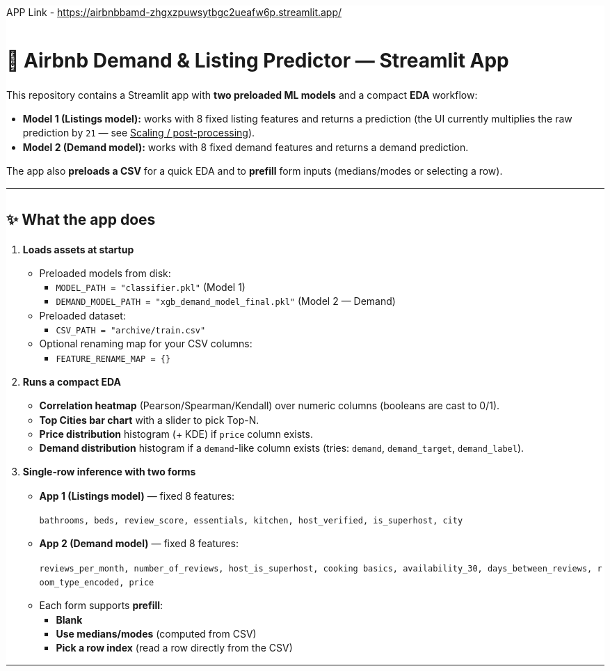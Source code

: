 APP Link - https://airbnbbamd-zhgxzpuwsytbgc2ueafw6p.streamlit.app/
# 🏡 Airbnb Demand & Listing Predictor — Streamlit App

This repository contains a Streamlit app with **two preloaded ML models** and a compact **EDA** workflow:

- **Model 1 (Listings model):** works with 8 fixed listing features and returns a prediction (the UI currently multiplies the raw prediction by `21` — see [Scaling / post-processing](#scaling--post-processing)).  
- **Model 2 (Demand model):** works with 8 fixed demand features and returns a demand prediction.

The app also **preloads a CSV** for a quick EDA and to **prefill** form inputs (medians/modes or selecting a row).

---

## ✨ What the app does

1. **Loads assets at startup**
   - Preloaded models from disk:
     - `MODEL_PATH = "classifier.pkl"` (Model 1)
     - `DEMAND_MODEL_PATH = "xgb_demand_model_final.pkl"` (Model 2 — Demand)
   - Preloaded dataset:
     - `CSV_PATH = "archive/train.csv"`
   - Optional renaming map for your CSV columns:
     - `FEATURE_RENAME_MAP = {}`

2. **Runs a compact EDA**
   - **Correlation heatmap** (Pearson/Spearman/Kendall) over numeric columns (booleans are cast to 0/1).
   - **Top Cities bar chart** with a slider to pick Top-N.
   - **Price distribution** histogram (+ KDE) if `price` column exists.
   - **Demand distribution** histogram if a `demand`-like column exists (tries: `demand`, `demand_target`, `demand_label`).

3. **Single‑row inference with two forms**
   - **App 1 (Listings model)** — fixed 8 features:
     ```text
     bathrooms, beds, review_score, essentials, kitchen, host_verified, is_superhost, city
     ```
   - **App 2 (Demand model)** — fixed 8 features:
     ```text
     reviews_per_month, number_of_reviews, host_is_superhost, cooking basics, availability_30, days_between_reviews, room_type_encoded, price
     ```
   - Each form supports **prefill**:
     - **Blank**
     - **Use medians/modes** (computed from CSV)
     - **Pick a row index** (read a row directly from the CSV)

---
